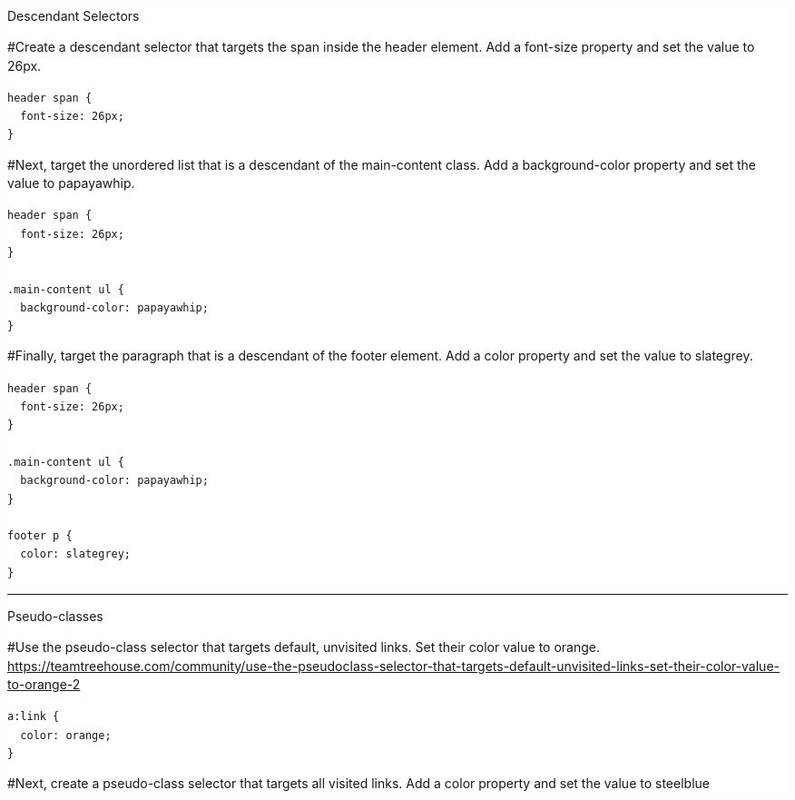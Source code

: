 
Descendant Selectors

#Create a descendant selector that targets the span inside the header element. Add a font-size property and set the value to 26px.

```
header span {
  font-size: 26px;
}
```

#Next, target the unordered list that is a descendant of the main-content class. Add a background-color property and set the value to papayawhip.

```
header span {
  font-size: 26px;
}

.main-content ul {
  background-color: papayawhip;
}
```

#Finally, target the paragraph that is a descendant of the footer element. Add a color property and set the value to slategrey.

```
header span {
  font-size: 26px;
}

.main-content ul {
  background-color: papayawhip;
}

footer p {
  color: slategrey;
}
```

---

Pseudo-classes

#Use the pseudo-class selector that targets default, unvisited links. Set their color value to orange.
https://teamtreehouse.com/community/use-the-pseudoclass-selector-that-targets-default-unvisited-links-set-their-color-value-to-orange-2

```
a:link {
  color: orange;
}
```

#Next, create a pseudo-class selector that targets all visited links. Add a color property and set the value to steelblue
